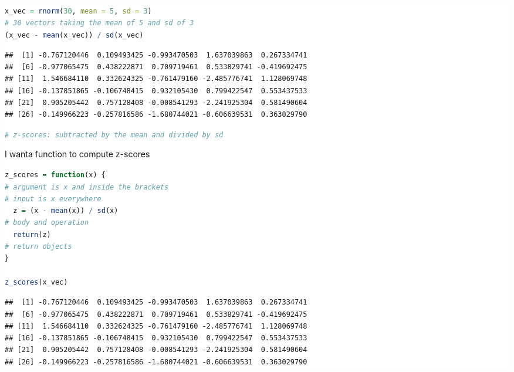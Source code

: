 ``` r
x_vec = rnorm(30, mean = 5, sd = 3)
# 30 vectors taking the mean of 5 and sd of 3 
(x_vec - mean(x_vec)) / sd(x_vec)
```

    ##  [1] -0.767120446  0.109493425 -0.993470503  1.637039863  0.267334741
    ##  [6] -0.977065475  0.438222871  0.709719461  0.533829741 -0.419692475
    ## [11]  1.546684110  0.332624325 -0.761479160 -2.485776741  1.128069748
    ## [16] -0.137851865 -0.106748415  0.932105430  0.799422547  0.553437533
    ## [21]  0.905205442  0.757128408 -0.008541293 -2.241925304  0.581490604
    ## [26] -0.149966223 -0.257816586 -1.680744021 -0.606639531  0.363029790

``` r
# z-scores: subtracted by the mean and divided by sd
```

I wanta function to compute z-scores

``` r
z_scores = function(x) {
# argument is x and inside the brackets 
# input is x everywhere 
  z = (x - mean(x)) / sd(x)
# body and operation 
  return(z)
# return objects   
}

z_scores(x_vec)
```

    ##  [1] -0.767120446  0.109493425 -0.993470503  1.637039863  0.267334741
    ##  [6] -0.977065475  0.438222871  0.709719461  0.533829741 -0.419692475
    ## [11]  1.546684110  0.332624325 -0.761479160 -2.485776741  1.128069748
    ## [16] -0.137851865 -0.106748415  0.932105430  0.799422547  0.553437533
    ## [21]  0.905205442  0.757128408 -0.008541293 -2.241925304  0.581490604
    ## [26] -0.149966223 -0.257816586 -1.680744021 -0.606639531  0.363029790
